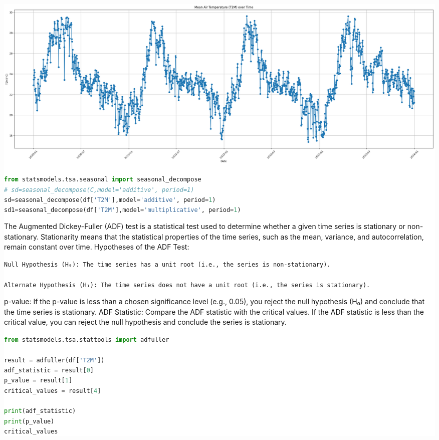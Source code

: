 ![png](output_15_0.png)
    



```python
from statsmodels.tsa.seasonal import seasonal_decompose
# sd=seasonal_decompose(C,model='additive', period=1)
sd=seasonal_decompose(df['T2M'],model='additive', period=1)
sd1=seasonal_decompose(df['T2M'],model='multiplicative', period=1)
```

The Augmented Dickey-Fuller (ADF) test is a statistical test used to determine whether a given time series is stationary or non-stationary. Stationarity means that the statistical properties of the time series, such as the mean, variance, and autocorrelation, remain constant over time.
Hypotheses of the ADF Test:

    Null Hypothesis (H₀): The time series has a unit root (i.e., the series is non-stationary).

    Alternate Hypothesis (H₁): The time series does not have a unit root (i.e., the series is stationary).
    

p-value: If the p-value is less than a chosen significance level (e.g., 0.05), you reject the null hypothesis (H₀) and conclude that the time series is stationary.
ADF Statistic: Compare the ADF statistic with the critical values. If the ADF statistic is less than the critical value, you can reject the null hypothesis and conclude the series is stationary.


```python
from statsmodels.tsa.stattools import adfuller

result = adfuller(df['T2M'])
adf_statistic = result[0]
p_value = result[1]
critical_values = result[4]

print(adf_statistic)
print(p_value)
critical_values

```
